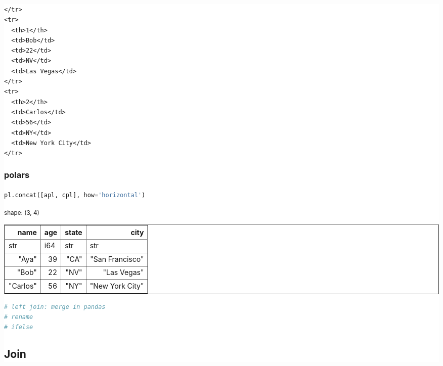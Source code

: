     </tr>
    <tr>
      <th>1</th>
      <td>Bob</td>
      <td>22</td>
      <td>NV</td>
      <td>Las Vegas</td>
    </tr>
    <tr>
      <th>2</th>
      <td>Carlos</td>
      <td>56</td>
      <td>NY</td>
      <td>New York City</td>
    </tr>
  </tbody>
</table>
</div>



### polars


```python
pl.concat([apl, cpl], how='horizontal')
```




<div><style>
.dataframe > thead > tr > th,
.dataframe > tbody > tr > td {
  text-align: right;
}
</style>
<small>shape: (3, 4)</small><table border="1" class="dataframe"><thead><tr><th>name</th><th>age</th><th>state</th><th>city</th></tr><tr><td>str</td><td>i64</td><td>str</td><td>str</td></tr></thead><tbody><tr><td>&quot;Aya&quot;</td><td>39</td><td>&quot;CA&quot;</td><td>&quot;San Francisco&quot;</td></tr><tr><td>&quot;Bob&quot;</td><td>22</td><td>&quot;NV&quot;</td><td>&quot;Las Vegas&quot;</td></tr><tr><td>&quot;Carlos&quot;</td><td>56</td><td>&quot;NY&quot;</td><td>&quot;New York City&quot;</td></tr></tbody></table></div>




```python
# left join: merge in pandas
# rename
# ifelse

```

## Join

